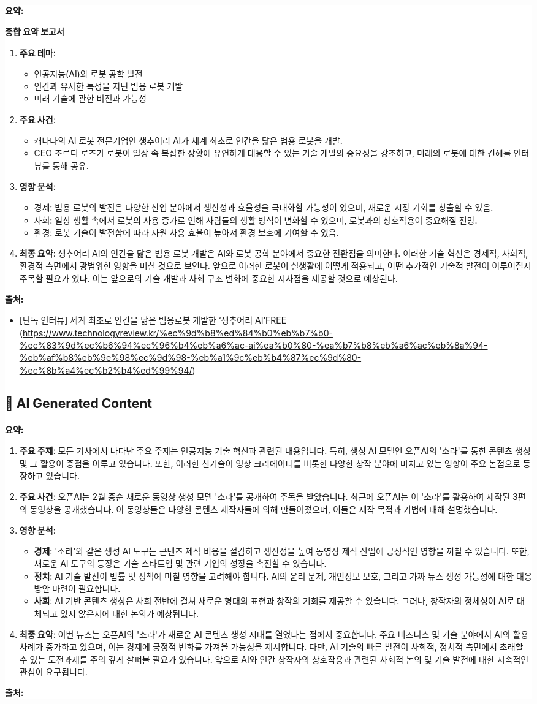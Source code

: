 **요약:**

**종합 요약 보고서**

1. **주요 테마**:
   - 인공지능(AI)와 로봇 공학 발전
   - 인간과 유사한 특성을 지닌 범용 로봇 개발
   - 미래 기술에 관한 비전과 가능성

2. **주요 사건**:
   - 캐나다의 AI 로봇 전문기업인 생추어리 AI가 세계 최초로 인간을 닮은 범용 로봇을 개발.
   - CEO 조르디 로즈가 로봇이 일상 속 복잡한 상황에 유연하게 대응할 수 있는 기술 개발의 중요성을 강조하고, 미래의 로봇에 대한 견해를 인터뷰를 통해 공유.

3. **영향 분석**:
   - 경제: 범용 로봇의 발전은 다양한 산업 분야에서 생산성과 효율성을 극대화할 가능성이 있으며, 새로운 시장 기회를 창출할 수 있음.
   - 사회: 일상 생활 속에서 로봇의 사용 증가로 인해 사람들의 생활 방식이 변화할 수 있으며, 로봇과의 상호작용이 중요해질 전망.
   - 환경: 로봇 기술이 발전함에 따라 자원 사용 효율이 높아져 환경 보호에 기여할 수 있음.

4. **최종 요약**:
   생추어리 AI의 인간을 닮은 범용 로봇 개발은 AI와 로봇 공학 분야에서 중요한 전환점을 의미한다. 이러한 기술 혁신은 경제적, 사회적, 환경적 측면에서 광범위한 영향을 미칠 것으로 보인다. 앞으로 이러한 로봇이 실생활에 어떻게 적용되고, 어떤 추가적인 기술적 발전이 이루어질지 주목할 필요가 있다. 이는 앞으로의 기술 개발과 사회 구조 변화에 중요한 시사점을 제공할 것으로 예상된다.

**출처:**

 - [단독 인터뷰] 세계 최초로 인간을 닮은 범용로봇 개발한 ‘생추어리 AI’FREE (https://www.technologyreview.kr/%ec%9d%b8%ed%84%b0%eb%b7%b0-%ec%83%9d%ec%b6%94%ec%96%b4%eb%a6%ac-ai%ea%b0%80-%ea%b7%b8%eb%a6%ac%eb%8a%94-%eb%af%b8%eb%9e%98%ec%9d%98-%eb%a1%9c%eb%b4%87%ec%9d%80-%ec%8b%a4%ec%b2%b4%ed%99%94/)


## 💙 AI Generated Content

**요약:**

1. **주요 주제**:
   모든 기사에서 나타난 주요 주제는 인공지능 기술 혁신과 관련된 내용입니다. 특히, 생성 AI 모델인 오픈AI의 '소라'를 통한 콘텐츠 생성 및 그 활용이 중점을 이루고 있습니다. 또한, 이러한 신기술이 영상 크리에이터를 비롯한 다양한 창작 분야에 미치고 있는 영향이 주요 논점으로 등장하고 있습니다.

2. **주요 사건**:
   오픈AI는 2월 중순 새로운 동영상 생성 모델 '소라'를 공개하여 주목을 받았습니다. 최근에 오픈AI는 이 '소라'를 활용하여 제작된 3편의 동영상을 공개했습니다. 이 동영상들은 다양한 콘텐츠 제작자들에 의해 만들어졌으며, 이들은 제작 목적과 기법에 대해 설명했습니다.

3. **영향 분석**:
   - **경제**: '소라'와 같은 생성 AI 도구는 콘텐츠 제작 비용을 절감하고 생산성을 높여 동영상 제작 산업에 긍정적인 영향을 끼칠 수 있습니다. 또한, 새로운 AI 도구의 등장은 기술 스타트업 및 관련 기업의 성장을 촉진할 수 있습니다.
   - **정치**: AI 기술 발전이 법률 및 정책에 미칠 영향을 고려해야 합니다. AI의 윤리 문제, 개인정보 보호, 그리고 가짜 뉴스 생성 가능성에 대한 대응 방안 마련이 필요합니다.
   - **사회**: AI 기반 콘텐츠 생성은 사회 전반에 걸쳐 새로운 형태의 표현과 창작의 기회를 제공할 수 있습니다. 그러나, 창작자의 정체성이 AI로 대체되고 있지 않은지에 대한 논의가 예상됩니다.

4. **최종 요약**:
   이번 뉴스는 오픈AI의 '소라'가 새로운 AI 콘텐츠 생성 시대를 열었다는 점에서 중요합니다. 주요 비즈니스 및 기술 분야에서 AI의 활용 사례가 증가하고 있으며, 이는 경제에 긍정적 변화를 가져올 가능성을 제시합니다. 다만, AI 기술의 빠른 발전이 사회적, 정치적 측면에서 초래할 수 있는 도전과제를 주의 깊게 살펴볼 필요가 있습니다. 앞으로 AI와 인간 창작자의 상호작용과 관련된 사회적 논의 및 기술 발전에 대한 지속적인 관심이 요구됩니다.

**출처:**
